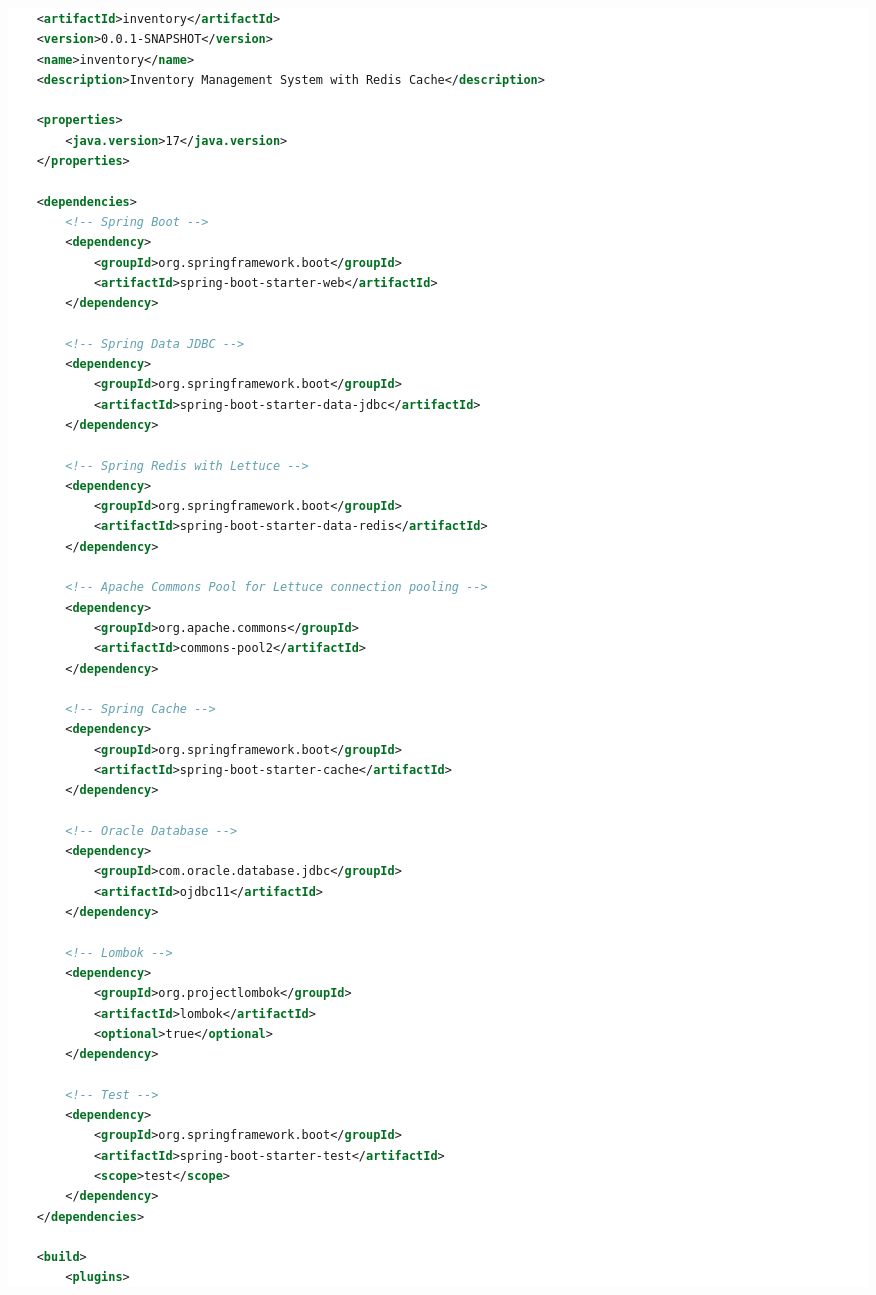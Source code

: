 ```xml
    <artifactId>inventory</artifactId>
    <version>0.0.1-SNAPSHOT</version>
    <name>inventory</name>
    <description>Inventory Management System with Redis Cache</description>
    
    <properties>
        <java.version>17</java.version>
    </properties>
    
    <dependencies>
        <!-- Spring Boot -->
        <dependency>
            <groupId>org.springframework.boot</groupId>
            <artifactId>spring-boot-starter-web</artifactId>
        </dependency>
        
        <!-- Spring Data JDBC -->
        <dependency>
            <groupId>org.springframework.boot</groupId>
            <artifactId>spring-boot-starter-data-jdbc</artifactId>
        </dependency>
        
        <!-- Spring Redis with Lettuce -->
        <dependency>
            <groupId>org.springframework.boot</groupId>
            <artifactId>spring-boot-starter-data-redis</artifactId>
        </dependency>
        
        <!-- Apache Commons Pool for Lettuce connection pooling -->
        <dependency>
            <groupId>org.apache.commons</groupId>
            <artifactId>commons-pool2</artifactId>
        </dependency>
        
        <!-- Spring Cache -->
        <dependency>
            <groupId>org.springframework.boot</groupId>
            <artifactId>spring-boot-starter-cache</artifactId>
        </dependency>
        
        <!-- Oracle Database -->
        <dependency>
            <groupId>com.oracle.database.jdbc</groupId>
            <artifactId>ojdbc11</artifactId>
        </dependency>
        
        <!-- Lombok -->
        <dependency>
            <groupId>org.projectlombok</groupId>
            <artifactId>lombok</artifactId>
            <optional>true</optional>
        </dependency>
        
        <!-- Test -->
        <dependency>
            <groupId>org.springframework.boot</groupId>
            <artifactId>spring-boot-starter-test</artifactId>
            <scope>test</scope>
        </dependency>
    </dependencies>
    
    <build>
        <plugins>
```